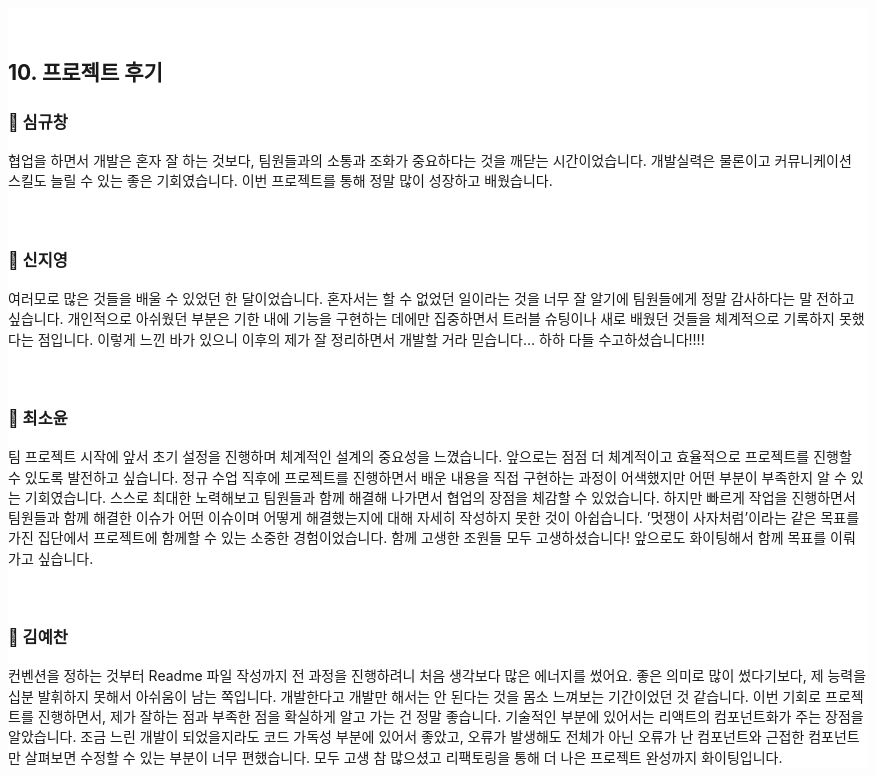 <br>

## 10. 프로젝트 후기

### 👦 심규창

협업을 하면서 개발은 혼자 잘 하는 것보다, 팀원들과의 소통과 조화가 중요하다는 것을 깨닫는 시간이었습니다. 개발실력은 물론이고 커뮤니케이션 스킬도 늘릴 수 있는 좋은 기회였습니다. 이번 프로젝트를 통해 정말 많이 성장하고 배웠습니다. 

<br>

### 👩 신지영

여러모로 많은 것들을 배울 수 있었던 한 달이었습니다. 혼자서는 할 수 없었던 일이라는 것을 너무 잘 알기에 팀원들에게 정말 감사하다는 말 전하고 싶습니다. 개인적으로 아쉬웠던 부분은 기한 내에 기능을 구현하는 데에만 집중하면서 트러블 슈팅이나 새로 배웠던 것들을 체계적으로 기록하지 못했다는 점입니다. 이렇게 느낀 바가 있으니 이후의 제가 잘 정리하면서 개발할 거라 믿습니다… 하하 다들 수고하셨습니다!!!!

<br>

### 👧 최소윤

팀 프로젝트 시작에 앞서 초기 설정을 진행하며 체계적인 설계의 중요성을 느꼈습니다. 앞으로는 점점 더 체계적이고 효율적으로 프로젝트를 진행할 수 있도록 발전하고 싶습니다.
정규 수업 직후에 프로젝트를 진행하면서 배운 내용을 직접 구현하는 과정이 어색했지만 어떤 부분이 부족한지 알 수 있는 기회였습니다. 스스로 최대한 노력해보고 팀원들과 함께 해결해 나가면서 협업의 장점을 체감할 수 있었습니다. 하지만 빠르게 작업을 진행하면서 팀원들과 함께 해결한 이슈가 어떤 이슈이며 어떻게 해결했는지에 대해 자세히 작성하지 못한 것이 아쉽습니다.
’멋쟁이 사자처럼’이라는 같은 목표를 가진 집단에서 프로젝트에 함께할 수 있는 소중한 경험이었습니다. 함께 고생한 조원들 모두 고생하셨습니다! 앞으로도 화이팅해서 함께 목표를 이뤄가고 싶습니다.

<br>

### 🧑 김예찬

컨벤션을 정하는 것부터 Readme 파일 작성까지 전 과정을 진행하려니 처음 생각보다 많은 에너지를 썼어요. 좋은 의미로 많이 썼다기보다, 제 능력을 십분 발휘하지 못해서 아쉬움이 남는 쪽입니다. 개발한다고 개발만 해서는 안 된다는 것을 몸소 느껴보는 기간이었던 것 같습니다. 이번 기회로 프로젝트를 진행하면서, 제가 잘하는 점과 부족한 점을 확실하게 알고 가는 건 정말 좋습니다. 기술적인 부분에 있어서는 리액트의 컴포넌트화가 주는 장점을 알았습니다. 조금 느린 개발이 되었을지라도 코드 가독성 부분에 있어서 좋았고, 오류가 발생해도 전체가 아닌 오류가 난 컴포넌트와 근접한 컴포넌트만 살펴보면 수정할 수 있는 부분이 너무 편했습니다. 모두 고생 참 많으셨고 리팩토링을 통해 더 나은 프로젝트 완성까지 화이팅입니다.
